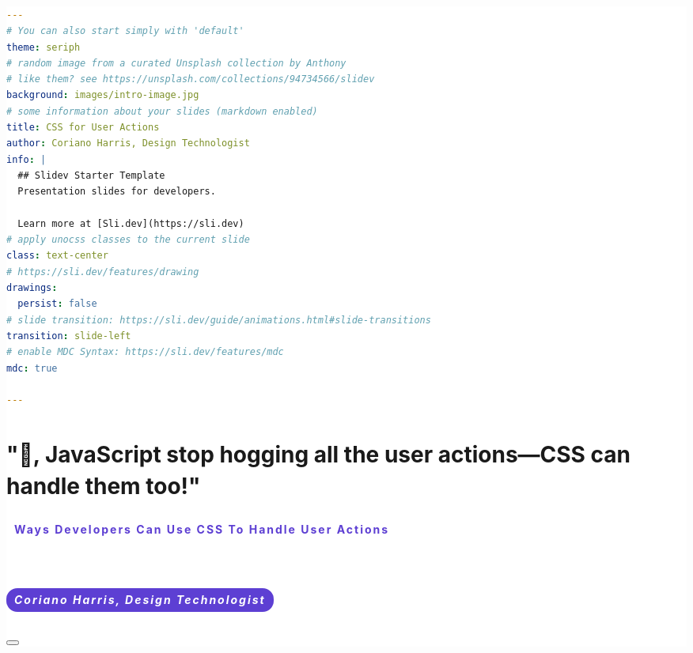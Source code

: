 ```yaml
---
# You can also start simply with 'default'
theme: seriph
# random image from a curated Unsplash collection by Anthony
# like them? see https://unsplash.com/collections/94734566/slidev
background: images/intro-image.jpg
# some information about your slides (markdown enabled)
title: CSS for User Actions
author: Coriano Harris, Design Technologist
info: |
  ## Slidev Starter Template
  Presentation slides for developers.

  Learn more at [Sli.dev](https://sli.dev)
# apply unocss classes to the current slide
class: text-center
# https://sli.dev/features/drawing
drawings:
  persist: false
# slide transition: https://sli.dev/guide/animations.html#slide-transitions
transition: slide-left
# enable MDC Syntax: https://sli.dev/features/mdc
mdc: true

---
```


# "👋, JavaScript stop hogging all the user actions—CSS can handle them too!"

<h4 style="color: #5D3FD3; letter-spacing: 2px; font-weight: bolder; background: #fff; border-radius: 1rem; width: max-content; padding: 5px 10px;">Ways Developers Can Use CSS To Handle User Actions</h4>
<br>

<h5 style="color: #fff; font-weight: bolder; letter-spacing: 2px; background: #5D3FD3; border-radius: 1rem; width: max-content; padding: 5px 10px;">Coriano Harris, Design Technologist</h5>



<div class="abs-br m-6 flex gap-2">
  <button @click="$slidev.nav.openInEditor()" title="Open in Editor" class="text-xl slidev-icon-btn opacity-50 !border-none !hover:text-white">
    <carbon:edit />
  </button>
  <a href="https://github.com/slidevjs/slidev" target="_blank" alt="GitHub" title="Open in GitHub"
    class="text-xl slidev-icon-btn opacity-50 !border-none !hover:text-white">
    <carbon-logo-github />
  </a>
</div>
